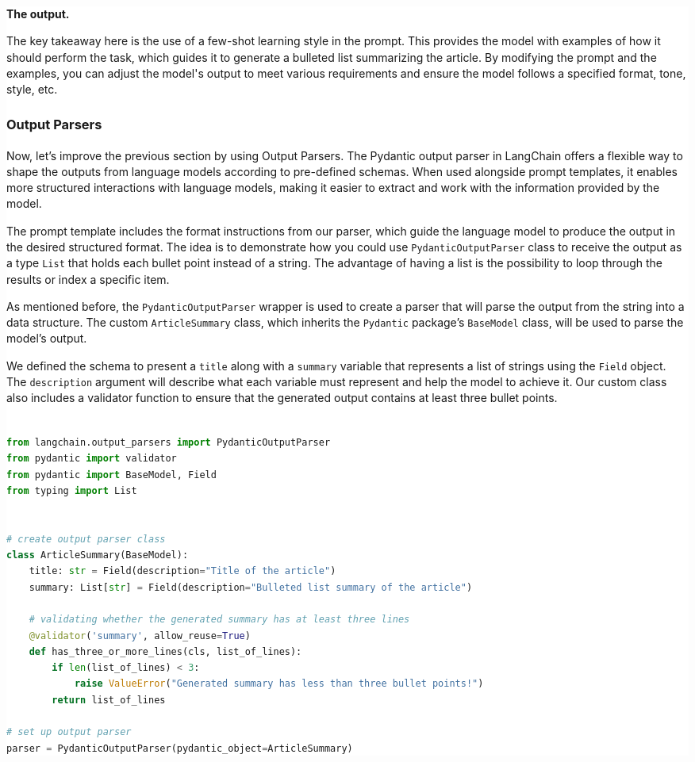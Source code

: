 
**The output.**

The key takeaway here is the use of a few-shot learning style in the prompt. This provides the model with examples of how it should perform the task, which guides it to generate a bulleted list summarizing the article. By modifying the prompt and the examples, you can adjust the model's output to meet various requirements and ensure the model follows a specified format, tone, style, etc.


### **Output Parsers**

Now, let’s improve the previous section by using Output Parsers. The Pydantic output parser in LangChain offers a flexible way to shape the outputs from language models according to pre-defined schemas.  When used alongside prompt templates, it enables more structured interactions with language models, making it easier to extract and work with the information provided by the model.

The prompt template includes the format instructions from our parser, which guide the language model to produce the output in the desired structured format. The idea is to demonstrate how you could use `PydanticOutputParser` class to receive the output as a type `List` that holds each bullet point instead of a string. The advantage of having a list is the possibility to loop through the results or index a specific item.

As mentioned before, the `PydanticOutputParser` wrapper is used to create a parser that will parse the output from the string into a data structure. The custom `ArticleSummary` class, which inherits the `Pydantic` package’s `BaseModel` class, will be used to parse the model’s output.

We defined the schema to present a `title` along with a `summary` variable that represents a list of strings using the `Field` object. The `description` argument will describe what each variable must represent and help the model to achieve it. Our custom class also includes a validator function to ensure that the generated output contains at least three bullet points.


```python

from langchain.output_parsers import PydanticOutputParser
from pydantic import validator
from pydantic import BaseModel, Field
from typing import List


# create output parser class
class ArticleSummary(BaseModel):
    title: str = Field(description="Title of the article")
    summary: List[str] = Field(description="Bulleted list summary of the article")

    # validating whether the generated summary has at least three lines
    @validator('summary', allow_reuse=True)
    def has_three_or_more_lines(cls, list_of_lines):
        if len(list_of_lines) < 3:
            raise ValueError("Generated summary has less than three bullet points!")
        return list_of_lines

# set up output parser
parser = PydanticOutputParser(pydantic_object=ArticleSummary)

```
